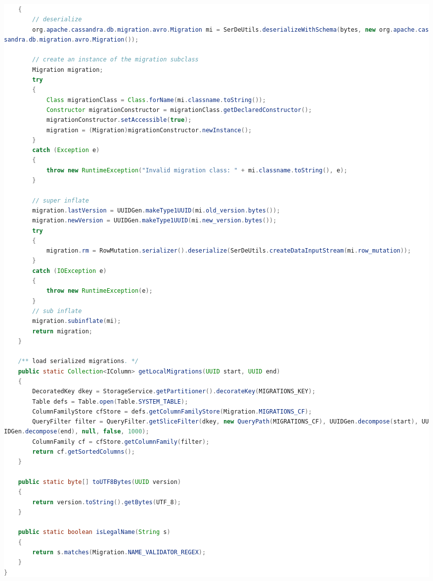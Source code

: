 ```java
    {
        // deserialize
        org.apache.cassandra.db.migration.avro.Migration mi = SerDeUtils.deserializeWithSchema(bytes, new org.apache.cassandra.db.migration.avro.Migration());

        // create an instance of the migration subclass
        Migration migration;
        try
        {
            Class migrationClass = Class.forName(mi.classname.toString());
            Constructor migrationConstructor = migrationClass.getDeclaredConstructor();
            migrationConstructor.setAccessible(true);
            migration = (Migration)migrationConstructor.newInstance();
        }
        catch (Exception e)
        {
            throw new RuntimeException("Invalid migration class: " + mi.classname.toString(), e);
        }
        
        // super inflate
        migration.lastVersion = UUIDGen.makeType1UUID(mi.old_version.bytes());
        migration.newVersion = UUIDGen.makeType1UUID(mi.new_version.bytes());
        try
        {
            migration.rm = RowMutation.serializer().deserialize(SerDeUtils.createDataInputStream(mi.row_mutation));
        }
        catch (IOException e)
        {
            throw new RuntimeException(e);
        }
        // sub inflate
        migration.subinflate(mi);
        return migration;
    }
    
    /** load serialized migrations. */
    public static Collection<IColumn> getLocalMigrations(UUID start, UUID end)
    {
        DecoratedKey dkey = StorageService.getPartitioner().decorateKey(MIGRATIONS_KEY);
        Table defs = Table.open(Table.SYSTEM_TABLE);
        ColumnFamilyStore cfStore = defs.getColumnFamilyStore(Migration.MIGRATIONS_CF);
        QueryFilter filter = QueryFilter.getSliceFilter(dkey, new QueryPath(MIGRATIONS_CF), UUIDGen.decompose(start), UUIDGen.decompose(end), null, false, 1000);
        ColumnFamily cf = cfStore.getColumnFamily(filter);
        return cf.getSortedColumns();
    }
    
    public static byte[] toUTF8Bytes(UUID version)
    {
        return version.toString().getBytes(UTF_8);
    }
    
    public static boolean isLegalName(String s)
    {
        return s.matches(Migration.NAME_VALIDATOR_REGEX);
    }
}
```
